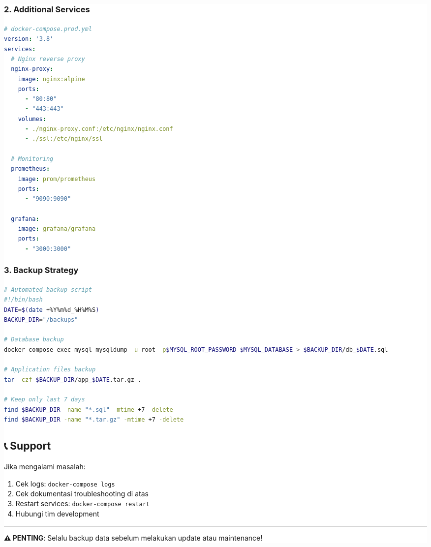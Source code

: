### 2. Additional Services
```yaml
# docker-compose.prod.yml
version: '3.8'
services:
  # Nginx reverse proxy
  nginx-proxy:
    image: nginx:alpine
    ports:
      - "80:80"
      - "443:443"
    volumes:
      - ./nginx-proxy.conf:/etc/nginx/nginx.conf
      - ./ssl:/etc/nginx/ssl
  
  # Monitoring
  prometheus:
    image: prom/prometheus
    ports:
      - "9090:9090"
  
  grafana:
    image: grafana/grafana
    ports:
      - "3000:3000"
```

### 3. Backup Strategy
```bash
# Automated backup script
#!/bin/bash
DATE=$(date +%Y%m%d_%H%M%S)
BACKUP_DIR="/backups"

# Database backup
docker-compose exec mysql mysqldump -u root -p$MYSQL_ROOT_PASSWORD $MYSQL_DATABASE > $BACKUP_DIR/db_$DATE.sql

# Application files backup
tar -czf $BACKUP_DIR/app_$DATE.tar.gz .

# Keep only last 7 days
find $BACKUP_DIR -name "*.sql" -mtime +7 -delete
find $BACKUP_DIR -name "*.tar.gz" -mtime +7 -delete
```

## 📞 Support

Jika mengalami masalah:
1. Cek logs: `docker-compose logs`
2. Cek dokumentasi troubleshooting di atas
3. Restart services: `docker-compose restart`
4. Hubungi tim development

---

**⚠️ PENTING**: Selalu backup data sebelum melakukan update atau maintenance!